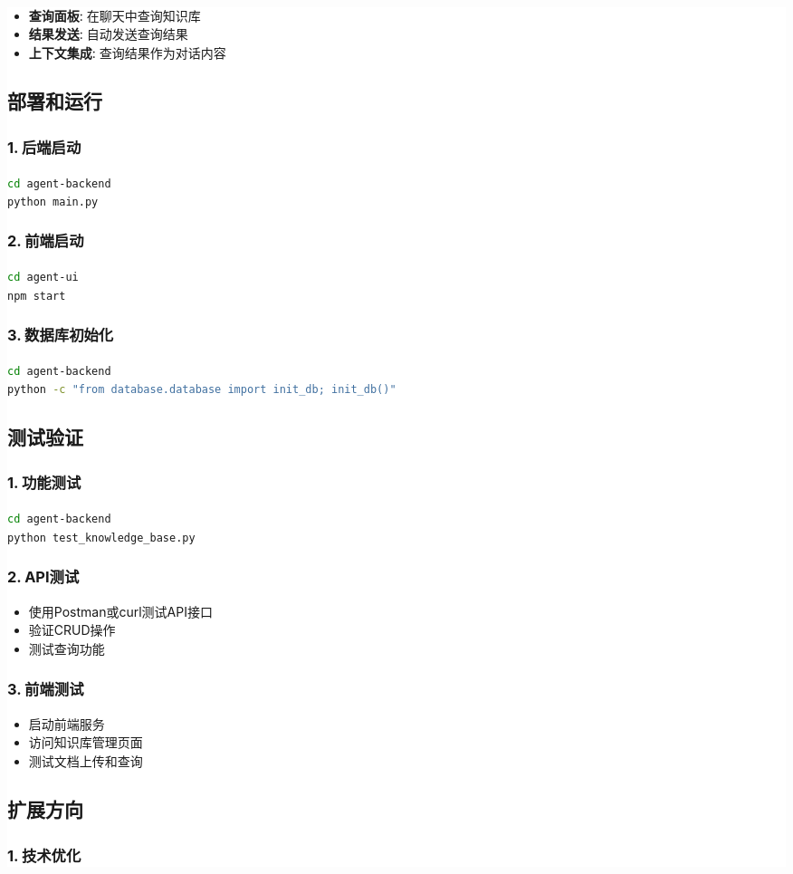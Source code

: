 - **查询面板**: 在聊天中查询知识库
- **结果发送**: 自动发送查询结果
- **上下文集成**: 查询结果作为对话内容

## 部署和运行

### 1. 后端启动

```bash
cd agent-backend
python main.py
```

### 2. 前端启动

```bash
cd agent-ui
npm start
```

### 3. 数据库初始化

```bash
cd agent-backend
python -c "from database.database import init_db; init_db()"
```

## 测试验证

### 1. 功能测试

```bash
cd agent-backend
python test_knowledge_base.py
```

### 2. API测试

- 使用Postman或curl测试API接口
- 验证CRUD操作
- 测试查询功能

### 3. 前端测试

- 启动前端服务
- 访问知识库管理页面
- 测试文档上传和查询

## 扩展方向

### 1. 技术优化
